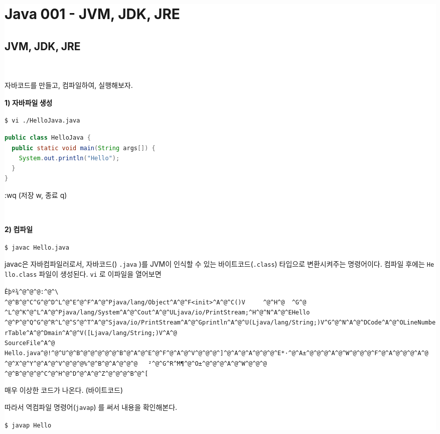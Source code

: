 # Java 001 - JVM, JDK, JRE





## JVM, JDK, JRE

<br />

자바코드를 만들고, 컴파일하여, 실행해보자.



**1) 자바파일 생성**

```shell
$ vi ./HelloJava.java
```

```java
public class HelloJava {
  public static void main(String args[]) {
    System.out.println("Hello");
  }
}
```

:wq (저장 w, 종료 q)

<br />

**2) 컴파일**

```shell
$ javac Hello.java
```

javac은 자바컴파일러로서, 자바코드() `.java` )를 JVM이 인식할 수 있는 바이트코드(`.class`) 타입으로 변환시켜주는 명령어이다. 컴파일 후에는 `Hello.class` 파일이 생성된다. `vi` 로 이파일을 열어보면

```shell
Êþº¾^@^@^@:^@^\
^@^B^@^C^G^@^D^L^@^E^@^F^A^@^Pjava/lang/Object^A^@^F<init>^A^@^C()V     ^@^H^@  ^G^@
^L^@^K^@^L^A^@^Pjava/lang/System^A^@^Cout^A^@^ULjava/io/PrintStream;^H^@^N^A^@^EHello
^@^P^@^Q^G^@^R^L^@^S^@^T^A^@^Sjava/io/PrintStream^A^@^Gprintln^A^@^U(Ljava/lang/String;)V^G^@^N^A^@^DCode^A^@^OLineNumberTable^A^@^Dmain^A^@^V([Ljava/lang/String;)V^A^@
SourceFile^A^@
Hello.java^@!^@^U^@^B^@^@^@^@^@^B^@^A^@^E^@^F^@^A^@^V^@^@^@^]^@^A^@^A^@^@^@^E*·^@^A±^@^@^@^A^@^W^@^@^@^F^@^A^@^@^@^A^@  ^@^X^@^Y^@^A^@^V^@^@^@%^@^B^@^A^@^@^@   ²^@^G^R^M¶^@^O±^@^@^@^A^@^W^@^@^@
^@^B^@^@^@^C^@^H^@^D^@^A^@^Z^@^@^@^B^@^[
```

매우 이상한 코드가 나온다. (바이트코드)

따라서 역컴파일 명령어(`javap`) 를 써서 내용을 확인해본다.

```shell
$ javap Hello
```
